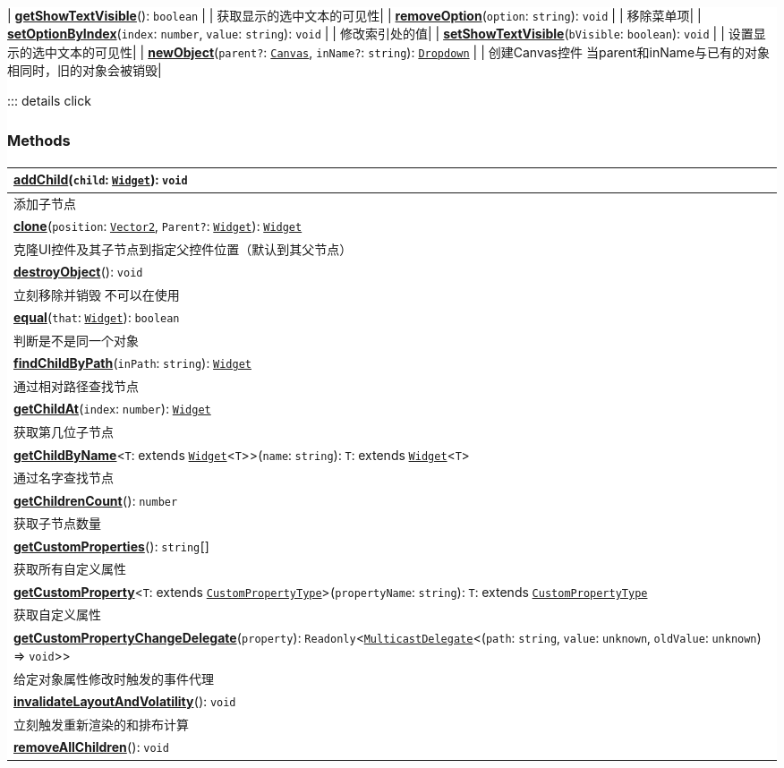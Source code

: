 | **[getShowTextVisible](mw.Dropdown.md#getshowtextvisible)**(): `boolean` <Badge type="tip" text="client" />  |
| 获取显示的选中文本的可见性|
| **[removeOption](mw.Dropdown.md#removeoption)**(`option`: `string`): `void` <Badge type="tip" text="client" />  |
| 移除菜单项|
| **[setOptionByIndex](mw.Dropdown.md#setoptionbyindex)**(`index`: `number`, `value`: `string`): `void` <Badge type="tip" text="client" />  |
| 修改索引处的值|
| **[setShowTextVisible](mw.Dropdown.md#setshowtextvisible)**(`bVisible`: `boolean`): `void` <Badge type="tip" text="client" />  |
| 设置显示的选中文本的可见性|
| **[newObject](mw.Dropdown.md#newobject)**(`parent?`: [`Canvas`](mw.Canvas.md), `inName?`: `string`): [`Dropdown`](mw.Dropdown.md) <Badge type="tip" text="client" />  |
| 创建Canvas控件 当parent和inName与已有的对象相同时，旧的对象会被销毁|


::: details click
### Methods <Score text="Methods" /> 
| **[addChild](mw.Widget.md#addchild)**(`child`: [`Widget`](mw.Widget.md)): `void` <Badge type="tip" text="client" />  |
| :-----|
| 添加子节点|
| **[clone](mw.Widget.md#clone)**(`position`: [`Vector2`](mw.Vector2.md), `Parent?`: [`Widget`](mw.Widget.md)): [`Widget`](mw.Widget.md) <Badge type="tip" text="client" />  |
| 克隆UI控件及其子节点到指定父控件位置（默认到其父节点）|
| **[destroyObject](mw.Widget.md#destroyobject)**(): `void` <Badge type="tip" text="client" />  |
| 立刻移除并销毁 不可以在使用|
| **[equal](mw.Widget.md#equal)**(`that`: [`Widget`](mw.Widget.md)): `boolean` <Badge type="tip" text="client" />  |
| 判断是不是同一个对象|
| **[findChildByPath](mw.Widget.md#findchildbypath)**(`inPath`: `string`): [`Widget`](mw.Widget.md) <Badge type="tip" text="client" />  |
| 通过相对路径查找节点|
| **[getChildAt](mw.Widget.md#getchildat)**(`index`: `number`): [`Widget`](mw.Widget.md) <Badge type="tip" text="client" />  |
| 获取第几位子节点|
| **[getChildByName](mw.Widget.md#getchildbyname)**<`T`: extends [`Widget`](mw.Widget.md)<`T`\>\>(`name`: `string`): `T`: extends [`Widget`](mw.Widget.md)<`T`\> <Badge type="tip" text="client" />  |
| 通过名字查找节点|
| **[getChildrenCount](mw.Widget.md#getchildrencount)**(): `number` <Badge type="tip" text="client" />  |
| 获取子节点数量|
| **[getCustomProperties](mw.Widget.md#getcustomproperties)**(): `string`[] <Badge type="tip" text="client" />  |
| 获取所有自定义属性|
| **[getCustomProperty](mw.Widget.md#getcustomproperty)**<`T`: extends [`CustomPropertyType`](../modules/Core.mw.md#custompropertytype)\>(`propertyName`: `string`): `T`: extends [`CustomPropertyType`](../modules/Core.mw.md#custompropertytype) <Badge type="tip" text="client" />  |
| 获取自定义属性|
| **[getCustomPropertyChangeDelegate](mw.Widget.md#getcustompropertychangedelegate)**(`property`): `Readonly`<[`MulticastDelegate`](mw.MulticastDelegate.md)<(`path`: `string`, `value`: `unknown`, `oldValue`: `unknown`) => `void`\>\> <Badge type="tip" text="client" />  |
| 给定对象属性修改时触发的事件代理|
| **[invalidateLayoutAndVolatility](mw.Widget.md#invalidatelayoutandvolatility)**(): `void` <Badge type="tip" text="client" />  |
| 立刻触发重新渲染的和排布计算|
| **[removeAllChildren](mw.Widget.md#removeallchildren)**(): `void` <Badge type="tip" text="client" />  |